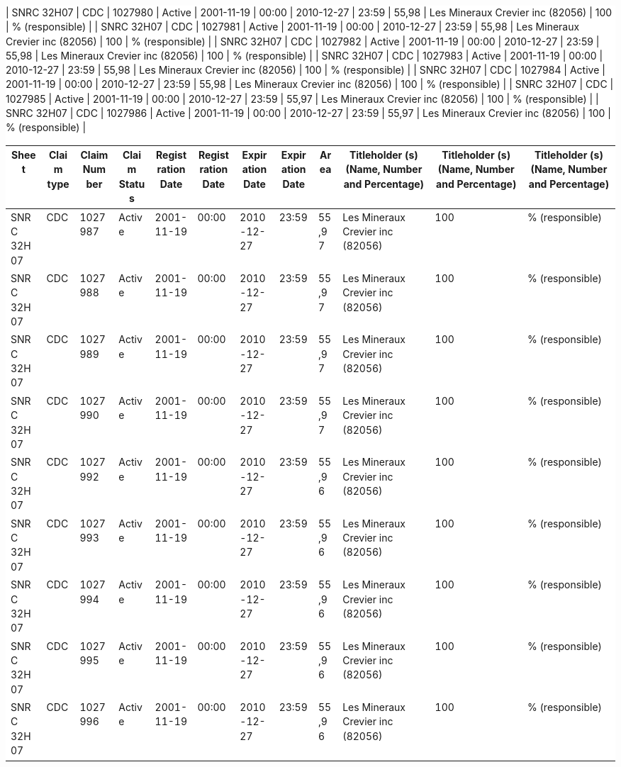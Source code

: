 | SNRC  32H07 | CDC           |         1027980 | Active          | 2001-11-19          | 00:00               | 2010-12-27         | 23:59              | 55,98  | Les Mineraux Crevier inc (82056)                 |                                              100 | % (responsible)                                  |
| SNRC  32H07 | CDC           |         1027981 | Active          | 2001-11-19          | 00:00               | 2010-12-27         | 23:59              | 55,98  | Les Mineraux Crevier inc (82056)                 |                                              100 | % (responsible)                                  |
| SNRC  32H07 | CDC           |         1027982 | Active          | 2001-11-19          | 00:00               | 2010-12-27         | 23:59              | 55,98  | Les Mineraux Crevier inc (82056)                 |                                              100 | % (responsible)                                  |
| SNRC  32H07 | CDC           |         1027983 | Active          | 2001-11-19          | 00:00               | 2010-12-27         | 23:59              | 55,98  | Les Mineraux Crevier inc (82056)                 |                                              100 | % (responsible)                                  |
| SNRC  32H07 | CDC           |         1027984 | Active          | 2001-11-19          | 00:00               | 2010-12-27         | 23:59              | 55,98  | Les Mineraux Crevier inc (82056)                 |                                              100 | % (responsible)                                  |
| SNRC  32H07 | CDC           |         1027985 | Active          | 2001-11-19          | 00:00               | 2010-12-27         | 23:59              | 55,97  | Les Mineraux Crevier inc (82056)                 |                                              100 | % (responsible)                                  |
| SNRC  32H07 | CDC           |         1027986 | Active          | 2001-11-19          | 00:00               | 2010-12-27         | 23:59              | 55,97  | Les Mineraux Crevier inc (82056)                 |                                              100 | % (responsible)                                  |



| Sheet       | Claim  type   |   Claim  Number | Claim  Status   | Registration Date   | Registration Date   | Expiration  Date   | Expiration  Date   | Area   | Titleholder (s)  (Name, Number and Percentage)   |   Titleholder (s)  (Name, Number and Percentage) | Titleholder (s)  (Name, Number and Percentage)   |
|-------------|---------------|-----------------|-----------------|---------------------|---------------------|--------------------|--------------------|--------|--------------------------------------------------|--------------------------------------------------|--------------------------------------------------|
| SNRC  32H07 | CDC           |         1027987 | Active          | 2001-11-19          | 00:00               | 2010-12-27         | 23:59              | 55,97  | Les Mineraux Crevier inc (82056)                 |                                              100 | % (responsible)                                  |
| SNRC  32H07 | CDC           |         1027988 | Active          | 2001-11-19          | 00:00               | 2010-12-27         | 23:59              | 55,97  | Les Mineraux Crevier inc (82056)                 |                                              100 | % (responsible)                                  |
| SNRC  32H07 | CDC           |         1027989 | Active          | 2001-11-19          | 00:00               | 2010-12-27         | 23:59              | 55,97  | Les Mineraux Crevier inc (82056)                 |                                              100 | % (responsible)                                  |
| SNRC  32H07 | CDC           |         1027990 | Active          | 2001-11-19          | 00:00               | 2010-12-27         | 23:59              | 55,97  | Les Mineraux Crevier inc (82056)                 |                                              100 | % (responsible)                                  |
| SNRC  32H07 | CDC           |         1027992 | Active          | 2001-11-19          | 00:00               | 2010-12-27         | 23:59              | 55,96  | Les Mineraux Crevier inc (82056)                 |                                              100 | % (responsible)                                  |
| SNRC  32H07 | CDC           |         1027993 | Active          | 2001-11-19          | 00:00               | 2010-12-27         | 23:59              | 55,96  | Les Mineraux Crevier inc (82056)                 |                                              100 | % (responsible)                                  |
| SNRC  32H07 | CDC           |         1027994 | Active          | 2001-11-19          | 00:00               | 2010-12-27         | 23:59              | 55,96  | Les Mineraux Crevier inc (82056)                 |                                              100 | % (responsible)                                  |
| SNRC  32H07 | CDC           |         1027995 | Active          | 2001-11-19          | 00:00               | 2010-12-27         | 23:59              | 55,96  | Les Mineraux Crevier inc (82056)                 |                                              100 | % (responsible)                                  |
| SNRC  32H07 | CDC           |         1027996 | Active          | 2001-11-19          | 00:00               | 2010-12-27         | 23:59              | 55,96  | Les Mineraux Crevier inc (82056)                 |                                              100 | % (responsible)                                  |